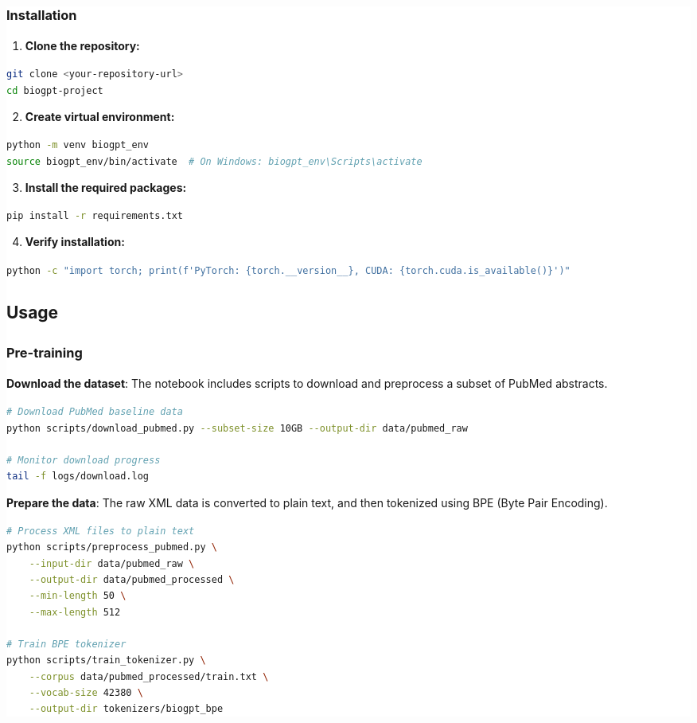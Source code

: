 ### Installation

1. **Clone the repository:**
```bash
git clone <your-repository-url>
cd biogpt-project
```

2. **Create virtual environment:**
```bash
python -m venv biogpt_env
source biogpt_env/bin/activate  # On Windows: biogpt_env\Scripts\activate
```

3. **Install the required packages:**
```bash
pip install -r requirements.txt
```

4. **Verify installation:**
```bash
python -c "import torch; print(f'PyTorch: {torch.__version__}, CUDA: {torch.cuda.is_available()}')"
```

## Usage

### Pre-training

**Download the dataset**: The notebook includes scripts to download and preprocess a subset of PubMed abstracts.

```bash
# Download PubMed baseline data
python scripts/download_pubmed.py --subset-size 10GB --output-dir data/pubmed_raw

# Monitor download progress
tail -f logs/download.log
```

**Prepare the data**: The raw XML data is converted to plain text, and then tokenized using BPE (Byte Pair Encoding).

```bash
# Process XML files to plain text
python scripts/preprocess_pubmed.py \
    --input-dir data/pubmed_raw \
    --output-dir data/pubmed_processed \
    --min-length 50 \
    --max-length 512

# Train BPE tokenizer
python scripts/train_tokenizer.py \
    --corpus data/pubmed_processed/train.txt \
    --vocab-size 42380 \
    --output-dir tokenizers/biogpt_bpe
```
